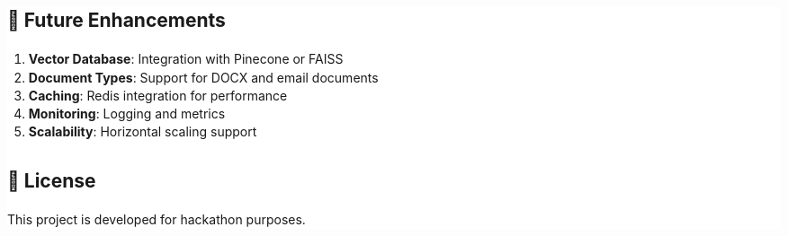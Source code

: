 ## 🎯 Future Enhancements

1. **Vector Database**: Integration with Pinecone or FAISS
2. **Document Types**: Support for DOCX and email documents
3. **Caching**: Redis integration for performance
4. **Monitoring**: Logging and metrics
5. **Scalability**: Horizontal scaling support

## 📄 License

This project is developed for hackathon purposes.
